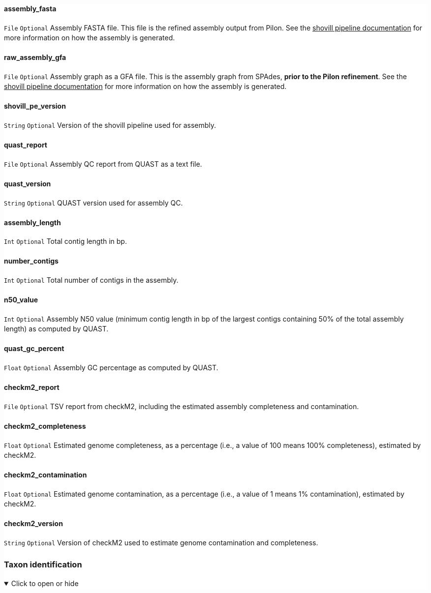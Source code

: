 #### assembly_fasta
`File` `Optional` Assembly FASTA file. This file is the refined assembly output from Pilon. See the [shovill pipeline documentation](https://github.com/tseemann/shovill) for more information on how the assembly is generated.

#### raw_assembly_gfa
`File` `Optional` Assembly graph as a GFA file. This is the assembly graph from SPAdes, **prior to the Pilon refinement**. See the [shovill pipeline documentation](https://github.com/tseemann/shovill) for more information on how the assembly is generated.

#### shovill_pe_version
`String` `Optional` Version of the shovill pipeline used for assembly.

#### quast_report
`File` `Optional` Assembly QC report from QUAST as a text file.

#### quast_version
`String` `Optional` QUAST version used for assembly QC.

#### assembly_length
`Int` `Optional` Total contig length in bp.

#### number_contigs
`Int` `Optional` Total number of contigs in the assembly.

#### n50_value
`Int` `Optional` Assembly N50 value (minimum contig length in bp of the largest contigs containing 50% of the total assembly length) as computed by QUAST.

#### quast_gc_percent
`Float` `Optional` Assembly GC percentage as computed by QUAST.

#### checkm2_report
`File` `Optional` TSV report from checkM2, including the estimated assembly completeness and contamination.

#### checkm2_completeness
`Float` `Optional` Estimated genome completeness, as a percentage (i.e., a value of 100 means 100% completeness), estimated by checkM2.

#### checkm2_contamination
`Float` `Optional` Estimated genome contamination, as a percentage (i.e., a value of 1 means 1% contamination), estimated by checkM2.

#### checkm2_version
`String` `Optional` Version of checkM2 used to estimate genome contamination and completeness.

</details>

### Taxon identification

<details open>
<summary>Click to open or hide</summary>

